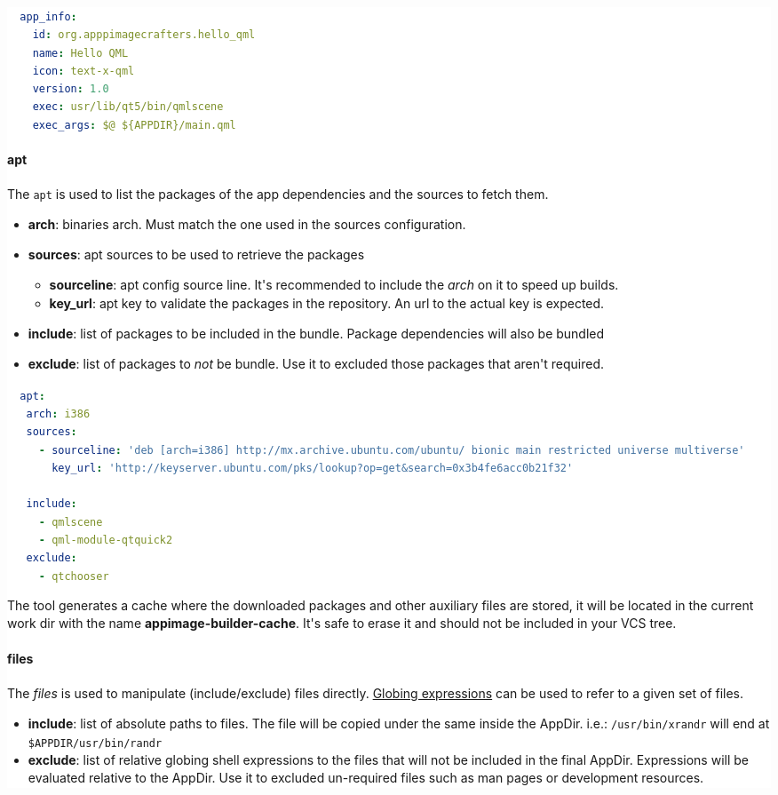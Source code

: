 ```yaml
  app_info:
    id: org.apppimagecrafters.hello_qml
    name: Hello QML
    icon: text-x-qml
    version: 1.0
    exec: usr/lib/qt5/bin/qmlscene
    exec_args: $@ ${APPDIR}/main.qml
```
 
 #### apt
 
 The `apt` is used to list the packages of the app dependencies and the sources
 to fetch them.
 
 - **arch**: binaries arch. Must match the one used in the sources configuration.
 - **sources**: apt sources to be used to retrieve the packages
    - **sourceline**: apt config source line. It's recommended to include the *arch* on
    it to speed up builds.   
    - **key_url**: apt key to validate the packages in the repository. An url to the actual
    key is expected.
    
 - **include**: list of packages to be included in the bundle. Package dependencies will
 also be bundled
 - **exclude**: list of packages to *not* be bundle. Use it to excluded those packages
 that aren't required.
 
 ```yaml
   apt:
    arch: i386
    sources:
      - sourceline: 'deb [arch=i386] http://mx.archive.ubuntu.com/ubuntu/ bionic main restricted universe multiverse'
        key_url: 'http://keyserver.ubuntu.com/pks/lookup?op=get&search=0x3b4fe6acc0b21f32'

    include:
      - qmlscene
      - qml-module-qtquick2
    exclude:
      - qtchooser
```
 
 The tool generates a cache where the downloaded packages and other auxiliary files are 
 stored, it will be located in the current work dir with the name **appimage-builder-cache**. 
 It's safe to erase it and should not be included in your VCS tree.



 #### files
 The *files* is used to manipulate (include/exclude) files directly.
 [Globing expressions](https://docs.python.org/3.6/library/glob.html#module-glob)
 can be used to refer to a given set of files.
 - **include**: list of absolute paths to files. The file will be copied under the same
 inside the AppDir. i.e.: `/usr/bin/xrandr` will end at `$APPDIR/usr/bin/randr`
 - **exclude**: list of relative globing shell expressions to the files that will
 not be included in the final AppDir. Expressions will be evaluated relative to the
 AppDir. Use it to excluded un-required files such as man pages or development 
 resources.      
 